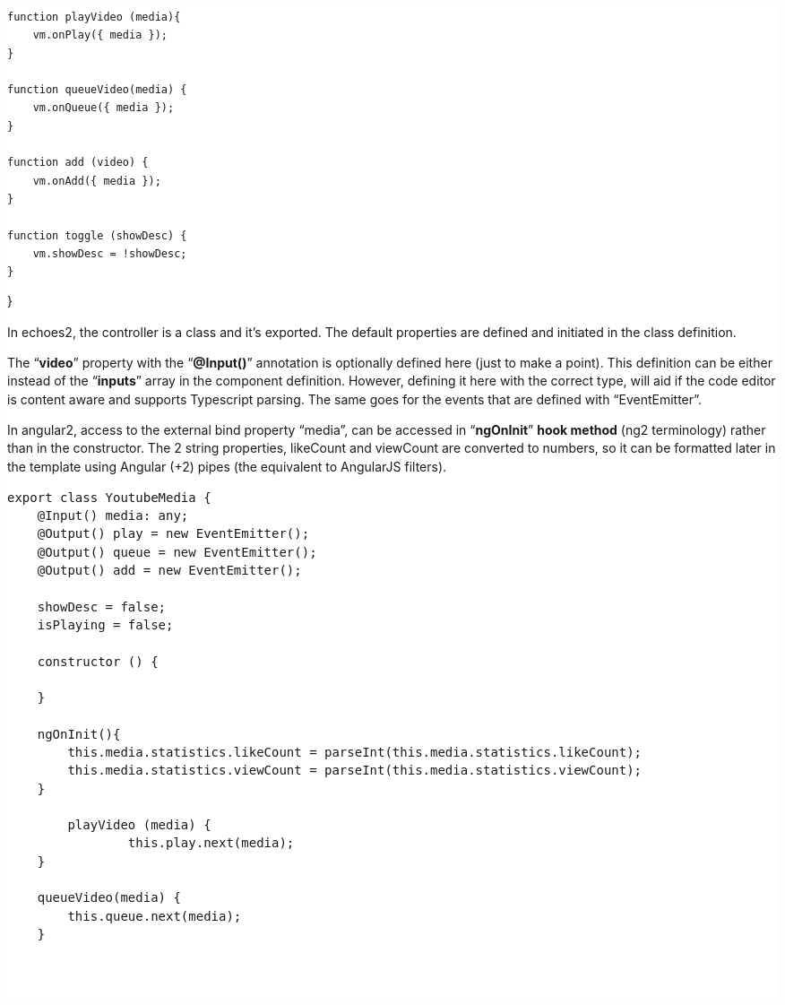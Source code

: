 	function playVideo (media){
		vm.onPlay({ media });
	}

	function queueVideo(media) {
		vm.onQueue({ media });
	}

	function add (video) {
		vm.onAdd({ media });
	}

	function toggle (showDesc) {
		vm.showDesc = !showDesc;
	}
}</pre>

In echoes2, the controller is a class and it&#8217;s exported. The default properties are defined and initiated in the class definition.

The &#8220;**video**&#8221; property with the &#8220;**@Input()**&#8221; annotation is optionally defined here (just to make a point). This definition can be either instead of the &#8220;**inputs**&#8221; array in the component definition. However, defining it here with the correct type, will aid if the code editor is content aware and supports Typescript parsing. The same goes for the events that are defined with &#8220;EventEmitter&#8221;.

In angular2, access to the external bind property &#8220;media&#8221;, can be accessed in &#8220;**ngOnInit**&#8221; **hook method** (ng2 terminology) rather than in the constructor. The 2 string properties, likeCount and viewCount are converted to numbers, so it can be formatted later in the template using Angular (+2) pipes (the equivalent to AngularJS filters).

<pre class="lang:default decode:true">export class YoutubeMedia {
	@Input() media: any;
	@Output() play = new EventEmitter();
	@Output() queue = new EventEmitter();
	@Output() add = new EventEmitter();

	showDesc = false;
	isPlaying = false;

	constructor () {

	}

	ngOnInit(){
		this.media.statistics.likeCount = parseInt(this.media.statistics.likeCount);
		this.media.statistics.viewCount = parseInt(this.media.statistics.viewCount);
	}

        playVideo (media) {
    	        this.play.next(media);
	}

	queueVideo(media) {
		this.queue.next(media);
	}
